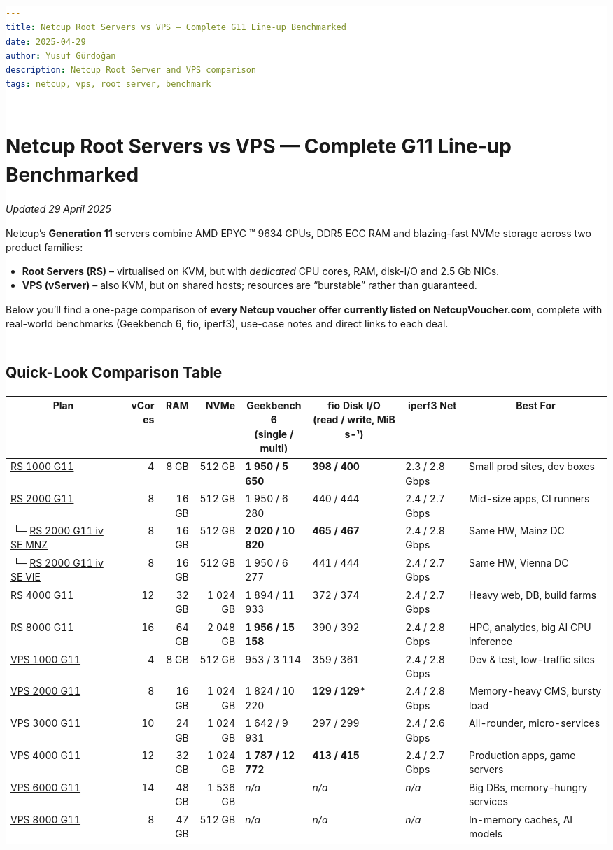 ```yaml
---
title: Netcup Root Servers vs VPS — Complete G11 Line-up Benchmarked  
date: 2025-04-29
author: Yusuf Gürdoğan
description: Netcup Root Server and VPS comparison
tags: netcup, vps, root server, benchmark
---
```


# Netcup Root Servers vs VPS — Complete G11 Line-up Benchmarked  
*Updated 29 April 2025*

Netcup’s **Generation 11** servers combine AMD EPYC ™ 9634 CPUs, DDR5 ECC RAM and blazing-fast NVMe storage across two product families:

* **Root Servers (RS)** – virtualised on KVM, but with *dedicated* CPU cores, RAM, disk-I/O and 2.5 Gb NICs.  
* **VPS (vServer)** – also KVM, but on shared hosts; resources are “burstable” rather than guaranteed.

Below you’ll find a one-page comparison of **every Netcup voucher offer currently listed on NetcupVoucher.com**, complete with real-world benchmarks (Geekbench 6, fio, iperf3), use-case notes and direct links to each deal.

---

## Quick-Look Comparison Table

| Plan | vCores | RAM | NVMe | Geekbench 6<br>(single / multi) | fio Disk I/O<br>(read / write, MiB s-¹) | iperf3 Net | Best For |
|------|-------:|----:|------:|--------------------------|------------------------------|--------------|-----------|
| [RS 1000 G11](https://netcupvoucher.com/rs-1000-g11) | 4 | 8 GB | 512 GB | **1 950 / 5 650** | **398 / 400** | 2.3 / 2.8 Gbps | Small prod sites, dev boxes |
| [RS 2000 G11](https://netcupvoucher.com/rs-2000-g11) | 8 | 16 GB | 512 GB | 1 950 / 6 280 | 440 / 444 | 2.4 / 2.7 Gbps | Mid-size apps, CI runners |
| &nbsp;└─ [RS 2000 G11 iv SE MNZ](https://netcupvoucher.com/rs-2000-g11-iv-se-mnz) | 8 | 16 GB | 512 GB | **2 020 / 10 820** | **465 / 467** | 2.4 / 2.8 Gbps | Same HW, Mainz DC |
| &nbsp;└─ [RS 2000 G11 iv SE VIE](https://netcupvoucher.com/rs-2000-g11-iv-se-vie) | 8 | 16 GB | 512 GB | 1 950 / 6 277 | 441 / 444 | 2.4 / 2.7 Gbps | Same HW, Vienna DC |
| [RS 4000 G11](https://netcupvoucher.com/rs-4000-g11) | 12 | 32 GB | 1 024 GB | 1 894 / 11 933 | 372 / 374 | 2.4 / 2.7 Gbps | Heavy web, DB, build farms |
| [RS 8000 G11](https://netcupvoucher.com/rs-8000-g11) | 16 | 64 GB | 2 048 GB | **1 956 / 15 158** | 390 / 392 | 2.4 / 2.8 Gbps | HPC, analytics, big AI CPU inference |
| [VPS 1000 G11](https://netcupvoucher.com/vps-1000-g11) | 4 | 8 GB | 512 GB | 953 / 3 114 | 359 / 361 | 2.4 / 2.8 Gbps | Dev & test, low-traffic sites |
| [VPS 2000 G11](https://netcupvoucher.com/vps-2000-g11) | 8 | 16 GB | 1 024 GB | 1 824 / 10 220 | **129 / 129*** | 2.4 / 2.8 Gbps | Memory-heavy CMS, bursty load |
| [VPS 3000 G11](https://netcupvoucher.com/vps-3000-g11) | 10 | 24 GB | 1 024 GB | 1 642 / 9 931 | 297 / 299 | 2.4 / 2.6 Gbps | All-rounder, micro-services |
| [VPS 4000 G11](https://netcupvoucher.com/vps-4000-g11) | 12 | 32 GB | 1 024 GB | **1 787 / 12 772** | **413 / 415** | 2.4 / 2.7 Gbps | Production apps, game servers |
| [VPS 6000 G11](https://netcupvoucher.com/vps-6000-g11) | 14 | 48 GB | 1 536 GB | *n/a* | *n/a* | *n/a* | Big DBs, memory-hungry services |
| [VPS 8000 G11](https://netcupvoucher.com/vps-8000-g11) | 8 | 47 GB | 512 GB | *n/a* | *n/a* | *n/a* | In-memory caches, AI models |
